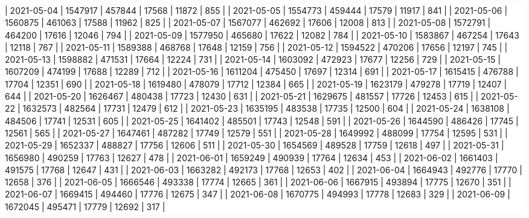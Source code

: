 | 2021-05-04 | 1547917 | 457844 | 17568 | 11872 | 855 |
| 2021-05-05 | 1554773 | 459444 | 17579 | 11917 | 841 |
| 2021-05-06 | 1560875 | 461063 | 17588 | 11962 | 825 |
| 2021-05-07 | 1567077 | 462692 | 17606 | 12008 | 813 |
| 2021-05-08 | 1572791 | 464200 | 17616 | 12046 | 794 |
| 2021-05-09 | 1577950 | 465680 | 17622 | 12082 | 784 |
| 2021-05-10 | 1583867 | 467254 | 17643 | 12118 | 767 |
| 2021-05-11 | 1589388 | 468768 | 17648 | 12159 | 756 |
| 2021-05-12 | 1594522 | 470206 | 17656 | 12197 | 745 |
| 2021-05-13 | 1598882 | 471531 | 17664 | 12224 | 731 |
| 2021-05-14 | 1603092 | 472923 | 17677 | 12256 | 729 |
| 2021-05-15 | 1607209 | 474199 | 17688 | 12289 | 712 |
| 2021-05-16 | 1611204 | 475450 | 17697 | 12314 | 691 |
| 2021-05-17 | 1615415 | 476788 | 17704 | 12351 | 690 |
| 2021-05-18 | 1619480 | 478079 | 17712 | 12384 | 665 |
| 2021-05-19 | 1623179 | 479278 | 17719 | 12407 | 644 |
| 2021-05-20 | 1626467 | 480438 | 17723 | 12430 | 631 |
| 2021-05-21 | 1629675 | 481557 | 17726 | 12453 | 615 |
| 2021-05-22 | 1632573 | 482564 | 17731 | 12479 | 612 |
| 2021-05-23 | 1635195 | 483538 | 17735 | 12500 | 604 |
| 2021-05-24 | 1638108 | 484506 | 17741 | 12531 | 605 |
| 2021-05-25 | 1641402 | 485501 | 17743 | 12548 | 591 |
| 2021-05-26 | 1644590 | 486426 | 17745 | 12561 | 565 |
| 2021-05-27 | 1647461 | 487282 | 17749 | 12579 | 551 |
| 2021-05-28 | 1649992 | 488099 | 17754 | 12595 | 531 |
| 2021-05-29 | 1652337 | 488827 | 17756 | 12606 | 511 |
| 2021-05-30 | 1654569 | 489528 | 17759 | 12618 | 497 |
| 2021-05-31 | 1656980 | 490259 | 17763 | 12627 | 478 |
| 2021-06-01 | 1659249 | 490939 | 17764 | 12634 | 453 |
| 2021-06-02 | 1661403 | 491575 | 17768 | 12647 | 431 |
| 2021-06-03 | 1663282 | 492173 | 17768 | 12653 | 402 |
| 2021-06-04 | 1664943 | 492776 | 17770 | 12658 | 376 |
| 2021-06-05 | 1666546 | 493338 | 17774 | 12665 | 361 |
| 2021-06-06 | 1667915 | 493894 | 17775 | 12670 | 351 |
| 2021-06-07 | 1669415 | 494460 | 17776 | 12675 | 347 |
| 2021-06-08 | 1670775 | 494993 | 17778 | 12683 | 329 |
| 2021-06-09 | 1672045 | 495471 | 17779 | 12692 | 317 |